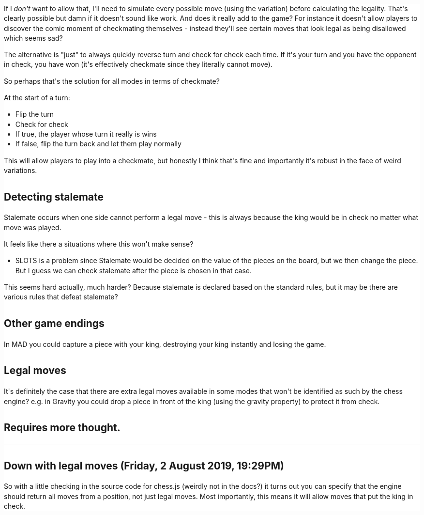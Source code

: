 If I _don't_ want to allow that, I'll need to simulate every possible move (using the variation) before calculating the legality. That's clearly possible but damn if it doesn't sound like work. And does it really add to the game? For instance it doesn't allow players to discover the comic moment of checkmating themselves - instead they'll see certain moves that look legal as being disallowed which seems sad?

The alternative is "just" to always quickly reverse turn and check for check each time. If it's your turn and you have the opponent in check, you have won (it's effectively checkmate since they literally cannot move).

So perhaps that's the solution for all modes in terms of checkmate?

At the start of a turn:
- Flip the turn
- Check for check
- If true, the player whose turn it really is wins
- If false, flip the turn back and let them play normally

This will allow players to play into a checkmate, but honestly I think that's fine and importantly it's robust in the face of weird variations.

## Detecting stalemate

Stalemate occurs when one side cannot perform a legal move - this is always because the king would be in check no matter what move was played.

It feels like there a situations where this won't make sense?

- SLOTS is a problem since Stalemate would be decided on the value of the pieces on the board, but we then change the piece. But I guess we can check stalemate after the piece is chosen in that case.

This seems hard actually, much harder? Because stalemate is declared based on the standard rules, but it may be there are various rules that defeat stalemate?

## Other game endings

In MAD you could capture a piece with your king, destroying your king instantly and losing the game.

## Legal moves

It's definitely the case that there are extra legal moves available in some modes that won't be identified as such by the chess engine? e.g. in Gravity you could drop a piece in front of the king (using the gravity property) to protect it from check.

## Requires more thought.

---

## Down with legal moves (Friday, 2 August 2019, 19:29PM)

So with a little checking in the source code for chess.js (weirdly not in the docs?) it turns out you can specify that the engine should return all moves from a position, not just legal moves. Most importantly, this means it will allow moves that put the king in check.

